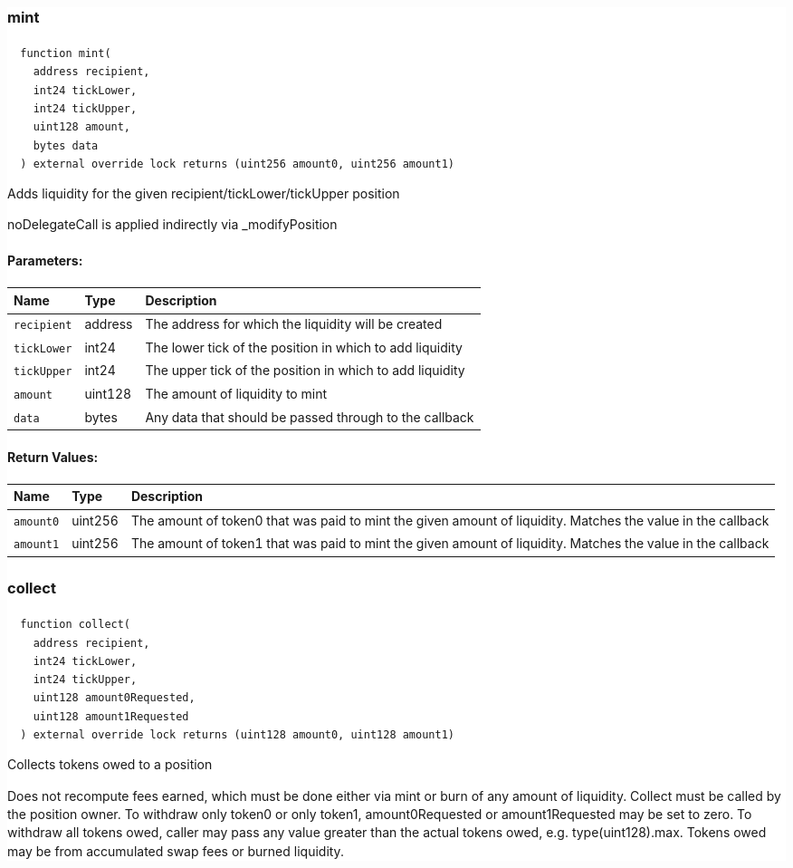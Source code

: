 ### mint
```solidity
  function mint(
    address recipient,
    int24 tickLower,
    int24 tickUpper,
    uint128 amount,
    bytes data
  ) external override lock returns (uint256 amount0, uint256 amount1)
```
Adds liquidity for the given recipient/tickLower/tickUpper position

noDelegateCall is applied indirectly via _modifyPosition
#### Parameters:
| Name | Type | Description                                                          |
| :--- | :--- | :------------------------------------------------------------------- |
|`recipient` | address | The address for which the liquidity will be created
|`tickLower` | int24 | The lower tick of the position in which to add liquidity
|`tickUpper` | int24 | The upper tick of the position in which to add liquidity
|`amount` | uint128 | The amount of liquidity to mint
|`data` | bytes | Any data that should be passed through to the callback

#### Return Values:
| Name                           | Type          | Description                                                                  |
| :----------------------------- | :------------ | :--------------------------------------------------------------------------- |
|`amount0`| uint256 | The amount of token0 that was paid to mint the given amount of liquidity. Matches the value in the callback
|`amount1`| uint256 | The amount of token1 that was paid to mint the given amount of liquidity. Matches the value in the callback
### collect
```solidity
  function collect(
    address recipient,
    int24 tickLower,
    int24 tickUpper,
    uint128 amount0Requested,
    uint128 amount1Requested
  ) external override lock returns (uint128 amount0, uint128 amount1)
```
Collects tokens owed to a position

Does not recompute fees earned, which must be done either via mint or burn of any amount of liquidity.
Collect must be called by the position owner. To withdraw only token0 or only token1, amount0Requested or
amount1Requested may be set to zero. To withdraw all tokens owed, caller may pass any value greater than the
actual tokens owed, e.g. type(uint128).max. Tokens owed may be from accumulated swap fees or burned liquidity.
